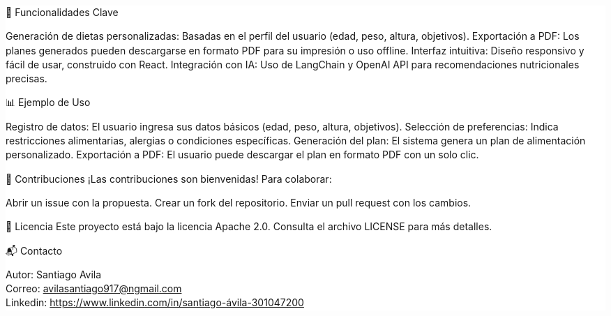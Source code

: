 
🎯 Funcionalidades Clave

Generación de dietas personalizadas: Basadas en el perfil del usuario (edad, peso, altura, objetivos).
Exportación a PDF: Los planes generados pueden descargarse en formato PDF para su impresión o uso offline.
Interfaz intuitiva: Diseño responsivo y fácil de usar, construido con React.
Integración con IA: Uso de LangChain y OpenAI API para recomendaciones nutricionales precisas.


📊 Ejemplo de Uso

Registro de datos: El usuario ingresa sus datos básicos (edad, peso, altura, objetivos).
Selección de preferencias: Indica restricciones alimentarias, alergias o condiciones específicas.
Generación del plan: El sistema genera un plan de alimentación personalizado.
Exportación a PDF: El usuario puede descargar el plan en formato PDF con un solo clic.


📝 Contribuciones
¡Las contribuciones son bienvenidas! Para colaborar:

Abrir un issue con la propuesta.
Crear un fork del repositorio.
Enviar un pull request con los cambios.


📜 Licencia
Este proyecto está bajo la licencia Apache 2.0. Consulta el archivo LICENSE para más detalles.

📬 Contacto

Autor: Santiago Avila
<br>
Correo: avilasantiago917@ngmail.com
<br>
Linkedin: https://www.linkedin.com/in/santiago-ávila-301047200
